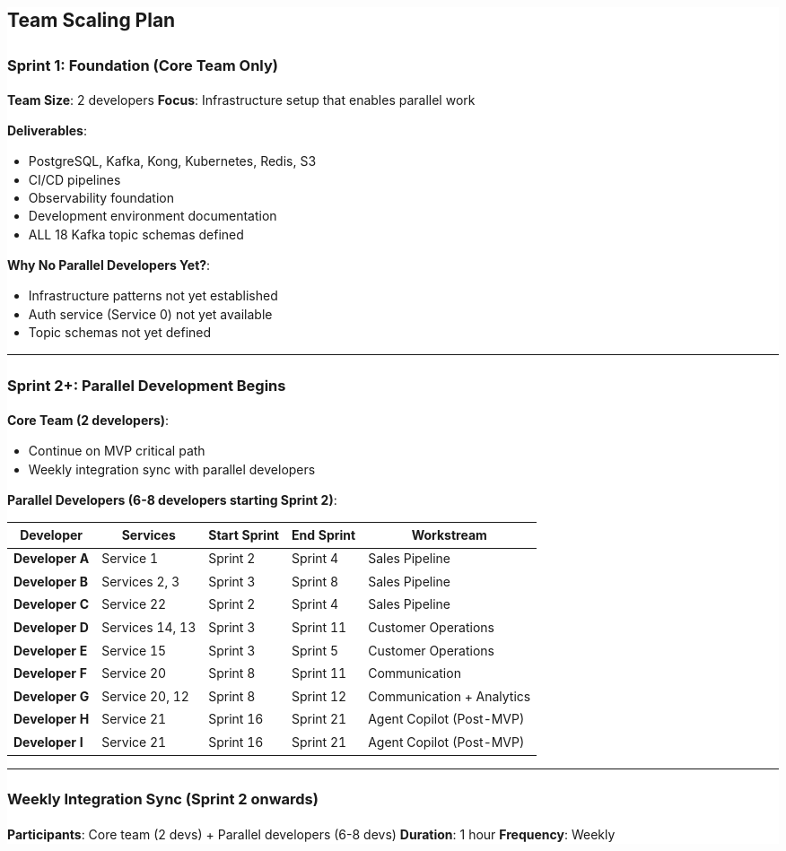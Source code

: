 
## Team Scaling Plan

### Sprint 1: Foundation (Core Team Only)
**Team Size**: 2 developers
**Focus**: Infrastructure setup that enables parallel work

**Deliverables**:
- PostgreSQL, Kafka, Kong, Kubernetes, Redis, S3
- CI/CD pipelines
- Observability foundation
- Development environment documentation
- ALL 18 Kafka topic schemas defined

**Why No Parallel Developers Yet?**:
- Infrastructure patterns not yet established
- Auth service (Service 0) not yet available
- Topic schemas not yet defined

---

### Sprint 2+: Parallel Development Begins

**Core Team (2 developers)**:
- Continue on MVP critical path
- Weekly integration sync with parallel developers

**Parallel Developers (6-8 developers starting Sprint 2)**:

| Developer | Services | Start Sprint | End Sprint | Workstream |
|-----------|----------|--------------|------------|------------|
| **Developer A** | Service 1 | Sprint 2 | Sprint 4 | Sales Pipeline |
| **Developer B** | Services 2, 3 | Sprint 3 | Sprint 8 | Sales Pipeline |
| **Developer C** | Service 22 | Sprint 2 | Sprint 4 | Sales Pipeline |
| **Developer D** | Services 14, 13 | Sprint 3 | Sprint 11 | Customer Operations |
| **Developer E** | Service 15 | Sprint 3 | Sprint 5 | Customer Operations |
| **Developer F** | Service 20 | Sprint 8 | Sprint 11 | Communication |
| **Developer G** | Service 20, 12 | Sprint 8 | Sprint 12 | Communication + Analytics |
| **Developer H** | Service 21 | Sprint 16 | Sprint 21 | Agent Copilot (Post-MVP) |
| **Developer I** | Service 21 | Sprint 16 | Sprint 21 | Agent Copilot (Post-MVP) |

---

### Weekly Integration Sync (Sprint 2 onwards)

**Participants**: Core team (2 devs) + Parallel developers (6-8 devs)
**Duration**: 1 hour
**Frequency**: Weekly
